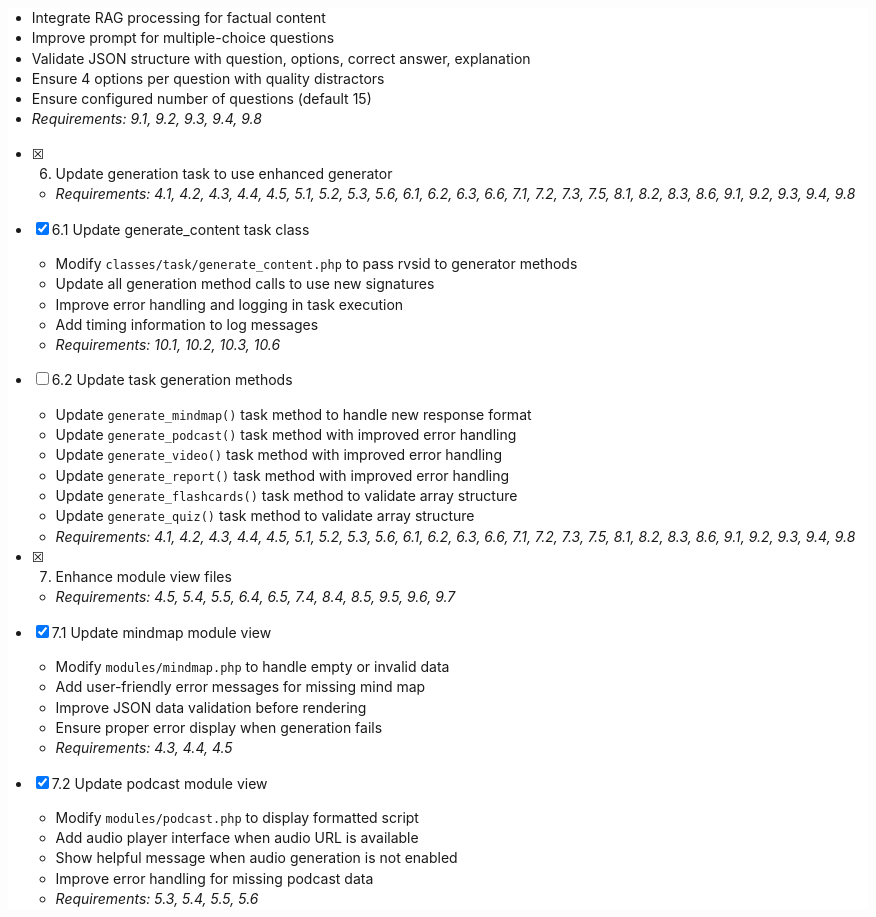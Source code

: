 
  - Integrate RAG processing for factual content
  - Improve prompt for multiple-choice questions
  - Validate JSON structure with question, options, correct answer, explanation
  - Ensure 4 options per question with quality distractors
  - Ensure configured number of questions (default 15)
  - _Requirements: 9.1, 9.2, 9.3, 9.4, 9.8_

- [x] 6. Update generation task to use enhanced generator





  - _Requirements: 4.1, 4.2, 4.3, 4.4, 4.5, 5.1, 5.2, 5.3, 5.6, 6.1, 6.2, 6.3, 6.6, 7.1, 7.2, 7.3, 7.5, 8.1, 8.2, 8.3, 8.6, 9.1, 9.2, 9.3, 9.4, 9.8_


- [x] 6.1 Update generate_content task class

  - Modify `classes/task/generate_content.php` to pass rvsid to generator methods
  - Update all generation method calls to use new signatures
  - Improve error handling and logging in task execution
  - Add timing information to log messages
  - _Requirements: 10.1, 10.2, 10.3, 10.6_


- [ ] 6.2 Update task generation methods
  - Update `generate_mindmap()` task method to handle new response format
  - Update `generate_podcast()` task method with improved error handling
  - Update `generate_video()` task method with improved error handling
  - Update `generate_report()` task method with improved error handling
  - Update `generate_flashcards()` task method to validate array structure
  - Update `generate_quiz()` task method to validate array structure
  - _Requirements: 4.1, 4.2, 4.3, 4.4, 4.5, 5.1, 5.2, 5.3, 5.6, 6.1, 6.2, 6.3, 6.6, 7.1, 7.2, 7.3, 7.5, 8.1, 8.2, 8.3, 8.6, 9.1, 9.2, 9.3, 9.4, 9.8_

- [x] 7. Enhance module view files





  - _Requirements: 4.5, 5.4, 5.5, 6.4, 6.5, 7.4, 8.4, 8.5, 9.5, 9.6, 9.7_


- [x] 7.1 Update mindmap module view

  - Modify `modules/mindmap.php` to handle empty or invalid data
  - Add user-friendly error messages for missing mind map
  - Improve JSON data validation before rendering
  - Ensure proper error display when generation fails
  - _Requirements: 4.3, 4.4, 4.5_


- [x] 7.2 Update podcast module view

  - Modify `modules/podcast.php` to display formatted script
  - Add audio player interface when audio URL is available
  - Show helpful message when audio generation is not enabled
  - Improve error handling for missing podcast data
  - _Requirements: 5.3, 5.4, 5.5, 5.6_
